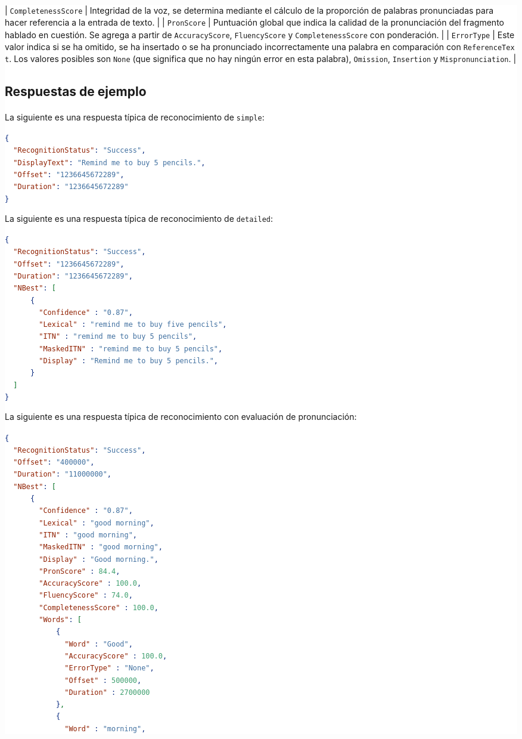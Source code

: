 | `CompletenessScore` | Integridad de la voz, se determina mediante el cálculo de la proporción de palabras pronunciadas para hacer referencia a la entrada de texto. |
| `PronScore` | Puntuación global que indica la calidad de la pronunciación del fragmento hablado en cuestión. Se agrega a partir de `AccuracyScore`, `FluencyScore` y `CompletenessScore` con ponderación. |
| `ErrorType` | Este valor indica si se ha omitido, se ha insertado o se ha pronunciado incorrectamente una palabra en comparación con `ReferenceText`. Los valores posibles son `None` (que significa que no hay ningún error en esta palabra), `Omission`, `Insertion` y `Mispronunciation`. |

## <a name="sample-responses"></a>Respuestas de ejemplo

La siguiente es una respuesta típica de reconocimiento de `simple`:

```json
{
  "RecognitionStatus": "Success",
  "DisplayText": "Remind me to buy 5 pencils.",
  "Offset": "1236645672289",
  "Duration": "1236645672289"
}
```

La siguiente es una respuesta típica de reconocimiento de `detailed`:

```json
{
  "RecognitionStatus": "Success",
  "Offset": "1236645672289",
  "Duration": "1236645672289",
  "NBest": [
      {
        "Confidence" : "0.87",
        "Lexical" : "remind me to buy five pencils",
        "ITN" : "remind me to buy 5 pencils",
        "MaskedITN" : "remind me to buy 5 pencils",
        "Display" : "Remind me to buy 5 pencils.",
      }
  ]
}
```

La siguiente es una respuesta típica de reconocimiento con evaluación de pronunciación:

```json
{
  "RecognitionStatus": "Success",
  "Offset": "400000",
  "Duration": "11000000",
  "NBest": [
      {
        "Confidence" : "0.87",
        "Lexical" : "good morning",
        "ITN" : "good morning",
        "MaskedITN" : "good morning",
        "Display" : "Good morning.",
        "PronScore" : 84.4,
        "AccuracyScore" : 100.0,
        "FluencyScore" : 74.0,
        "CompletenessScore" : 100.0,
        "Words": [
            {
              "Word" : "Good",
              "AccuracyScore" : 100.0,
              "ErrorType" : "None",
              "Offset" : 500000,
              "Duration" : 2700000
            },
            {
              "Word" : "morning",
```